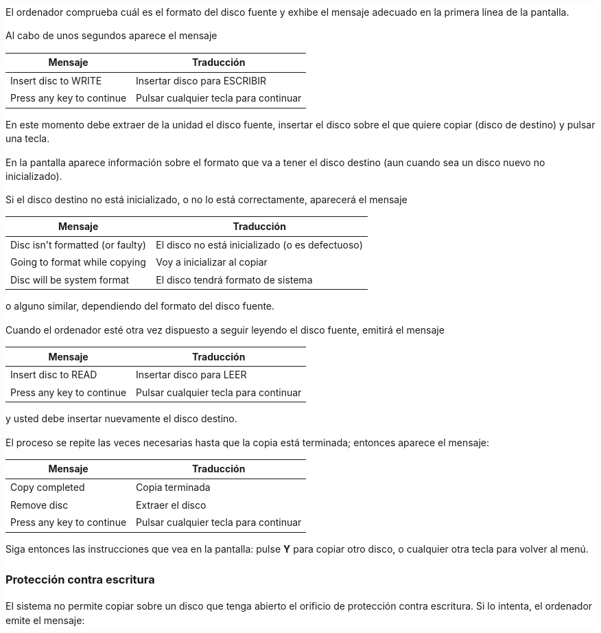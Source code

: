 El ordenador comprueba cuál es el formato del disco fuente y exhibe el mensaje adecuado en la primera línea de la pantalla.

Al cabo de unos segundos aparece el mensaje 

| Mensaje                   | Traducción                            |
| ------------------------- | ------------------------------------- |
| Insert disc to WRITE      | Insertar disco para ESCRIBIR          |
| Press any key to continue | Pulsar cualquier tecla para continuar |

En este momento debe extraer de la unidad el disco fuente, insertar el disco sobre el que quiere copiar (disco de destino) y pulsar una tecla.

En la pantalla aparece información sobre el formato que va a tener el disco destino (aun cuando sea un disco nuevo no inicializado).

Si el disco destino no está inicializado, o no lo está correctamente, aparecerá el mensaje 

| Mensaje                          | Traducción                                      |
| -------------------------------- | ----------------------------------------------- |
| Disc isn't formatted (or faulty) | El disco no está inicializado (o es defectuoso) |
| Going to format while copying    | Voy a inicializar al copiar                     |
| Disc will be system format       | El disco tendrá formato de sistema              |

o alguno similar, dependiendo del formato del disco fuente.

Cuando el ordenador esté otra vez dispuesto a seguir leyendo el disco fuente, emitirá el mensaje 

| Mensaje                   | Traducción                            |
| ------------------------- | ------------------------------------- |
| Insert disc to READ       | Insertar disco para LEER              |
| Press any key to continue | Pulsar cualquier tecla para continuar |

y usted debe insertar nuevamente el disco destino.

El proceso se repite las veces necesarias hasta que la copia está terminada; entonces aparece el mensaje: 

| Mensaje                   | Traducción                            |
| ------------------------- | ------------------------------------- |
| Copy completed            | Copia terminada                       |
| Remove disc               | Extraer el disco                      |
| Press any key to continue | Pulsar cualquier tecla para continuar |

Siga entonces las instrucciones que vea en la pantalla: pulse **Y** para copiar otro disco, o cualquier otra tecla para volver al menú. 

### Protección contra escritura
El sistema no permite copiar sobre un disco que tenga abierto el orificio de protección contra escritura. Si lo intenta, el ordenador emite el mensaje: 

